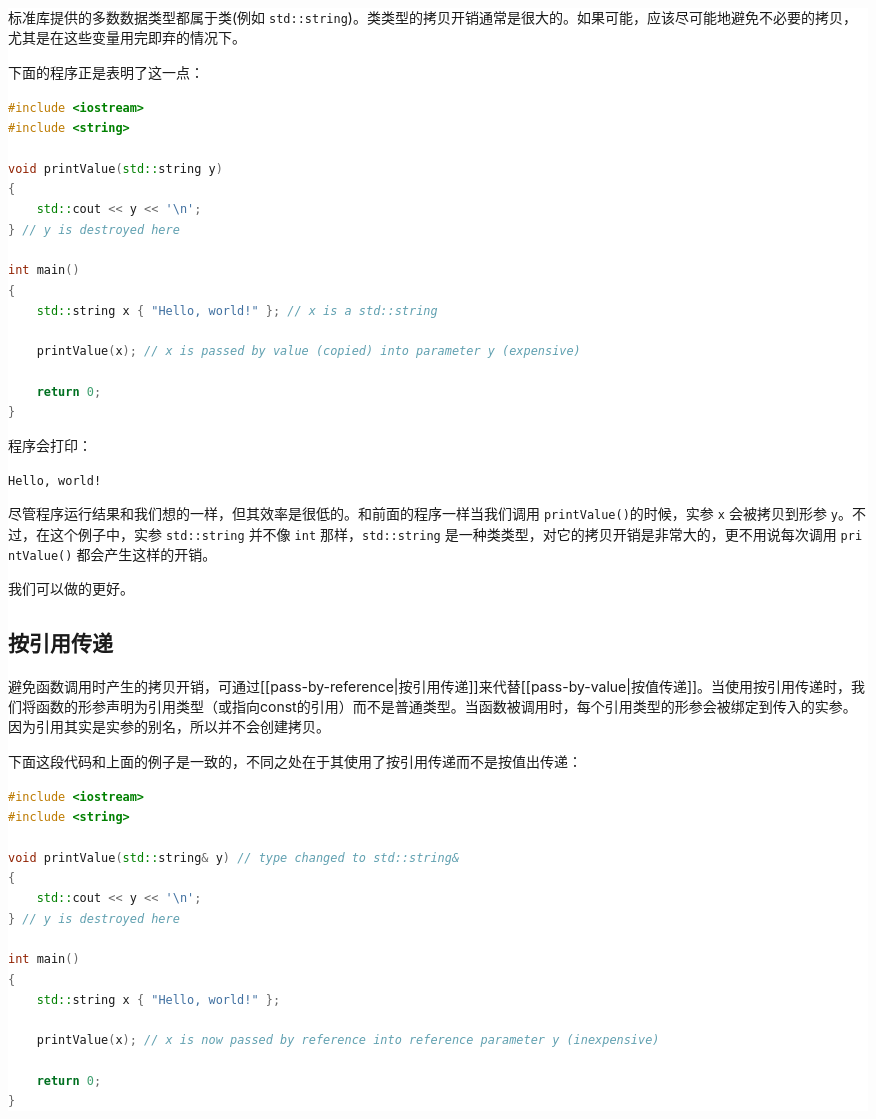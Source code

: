 标准库提供的多数数据类型都属于类(例如 `std::string`)。类类型的拷贝开销通常是很大的。如果可能，应该尽可能地避免不必要的拷贝，尤其是在这些变量用完即弃的情况下。

下面的程序正是表明了这一点：

```cpp
#include <iostream>
#include <string>

void printValue(std::string y)
{
    std::cout << y << '\n';
} // y is destroyed here

int main()
{
    std::string x { "Hello, world!" }; // x is a std::string

    printValue(x); // x is passed by value (copied) into parameter y (expensive)

    return 0;
}
```

程序会打印：

```
Hello, world!
```

尽管程序运行结果和我们想的一样，但其效率是很低的。和前面的程序一样当我们调用 `printValue()`的时候，实参 `x` 会被拷贝到形参 `y`。不过，在这个例子中，实参 `std::string` 并不像 `int` 那样，`std::string` 是一种类类型，对它的拷贝开销是非常大的，更不用说每次调用 `printValue()` 都会产生这样的开销。

我们可以做的更好。

## 按引用传递

避免函数调用时产生的拷贝开销，可通过[[pass-by-reference|按引用传递]]来代替[[pass-by-value|按值传递]]。当使用按引用传递时，我们将函数的形参声明为引用类型（或指向const的引用）而不是普通类型。当函数被调用时，每个引用类型的形参会被绑定到传入的实参。因为引用其实是实参的别名，所以并不会创建拷贝。

下面这段代码和上面的例子是一致的，不同之处在于其使用了按引用传递而不是按值出传递：

```cpp
#include <iostream>
#include <string>

void printValue(std::string& y) // type changed to std::string&
{
    std::cout << y << '\n';
} // y is destroyed here

int main()
{
    std::string x { "Hello, world!" };

    printValue(x); // x is now passed by reference into reference parameter y (inexpensive)

    return 0;
}
```
